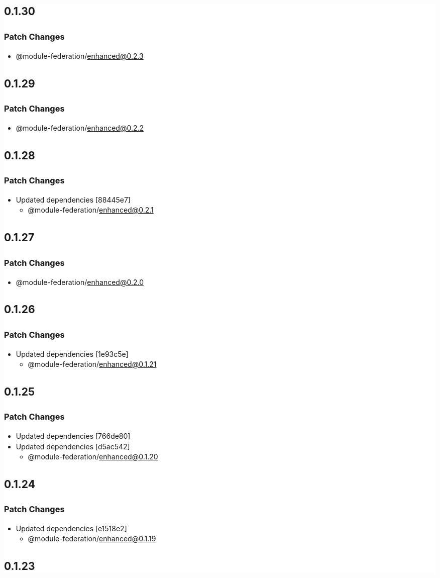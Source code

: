## 0.1.30

### Patch Changes

- @module-federation/enhanced@0.2.3

## 0.1.29

### Patch Changes

- @module-federation/enhanced@0.2.2

## 0.1.28

### Patch Changes

- Updated dependencies [88445e7]
  - @module-federation/enhanced@0.2.1

## 0.1.27

### Patch Changes

- @module-federation/enhanced@0.2.0

## 0.1.26

### Patch Changes

- Updated dependencies [1e93c5e]
  - @module-federation/enhanced@0.1.21

## 0.1.25

### Patch Changes

- Updated dependencies [766de80]
- Updated dependencies [d5ac542]
  - @module-federation/enhanced@0.1.20

## 0.1.24

### Patch Changes

- Updated dependencies [e1518e2]
  - @module-federation/enhanced@0.1.19

## 0.1.23
